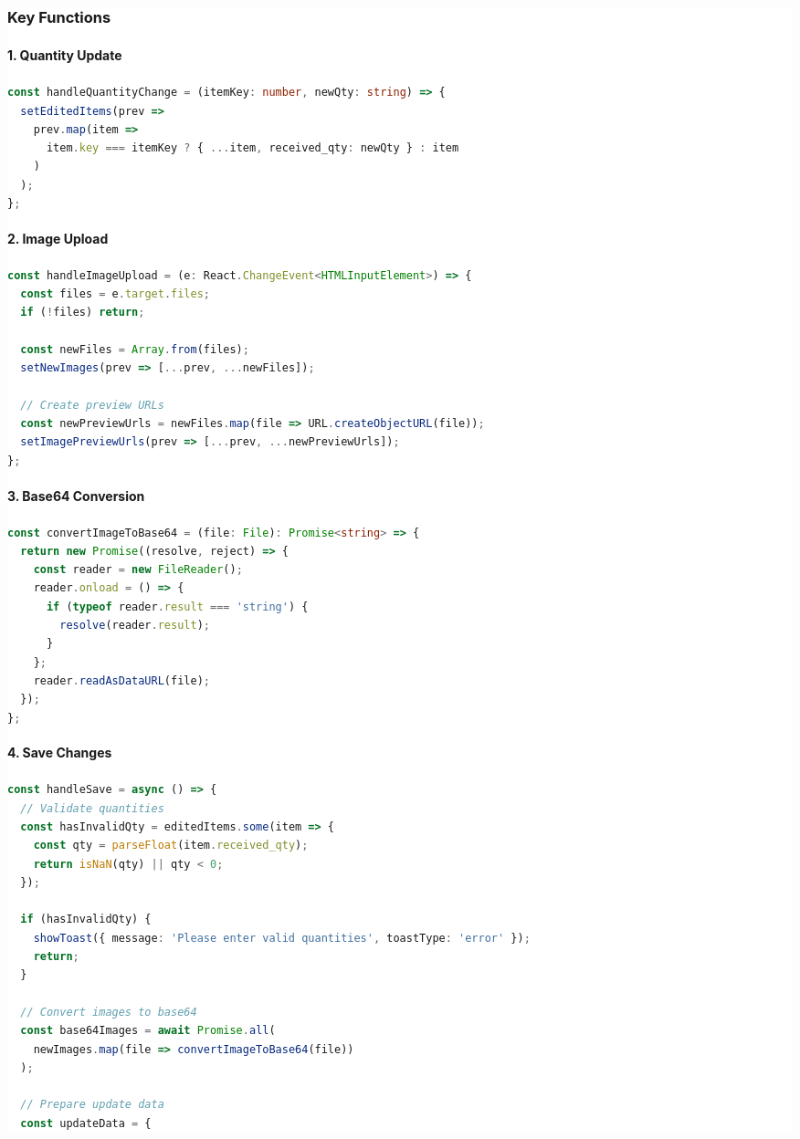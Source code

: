 ### Key Functions

#### 1. **Quantity Update**
```typescript
const handleQuantityChange = (itemKey: number, newQty: string) => {
  setEditedItems(prev =>
    prev.map(item =>
      item.key === itemKey ? { ...item, received_qty: newQty } : item
    )
  );
};
```

#### 2. **Image Upload**
```typescript
const handleImageUpload = (e: React.ChangeEvent<HTMLInputElement>) => {
  const files = e.target.files;
  if (!files) return;
  
  const newFiles = Array.from(files);
  setNewImages(prev => [...prev, ...newFiles]);
  
  // Create preview URLs
  const newPreviewUrls = newFiles.map(file => URL.createObjectURL(file));
  setImagePreviewUrls(prev => [...prev, ...newPreviewUrls]);
};
```

#### 3. **Base64 Conversion**
```typescript
const convertImageToBase64 = (file: File): Promise<string> => {
  return new Promise((resolve, reject) => {
    const reader = new FileReader();
    reader.onload = () => {
      if (typeof reader.result === 'string') {
        resolve(reader.result);
      }
    };
    reader.readAsDataURL(file);
  });
};
```

#### 4. **Save Changes**
```typescript
const handleSave = async () => {
  // Validate quantities
  const hasInvalidQty = editedItems.some(item => {
    const qty = parseFloat(item.received_qty);
    return isNaN(qty) || qty < 0;
  });

  if (hasInvalidQty) {
    showToast({ message: 'Please enter valid quantities', toastType: 'error' });
    return;
  }

  // Convert images to base64
  const base64Images = await Promise.all(
    newImages.map(file => convertImageToBase64(file))
  );

  // Prepare update data
  const updateData = {
```
